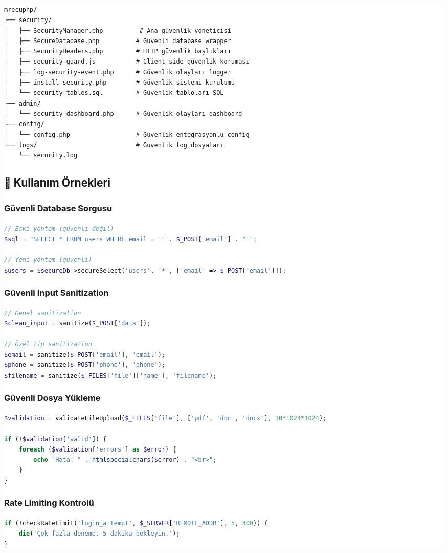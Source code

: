 ```
mrecuphp/
├── security/
│   ├── SecurityManager.php          # Ana güvenlik yöneticisi
│   ├── SecureDatabase.php          # Güvenli database wrapper
│   ├── SecurityHeaders.php         # HTTP güvenlik başlıkları
│   ├── security-guard.js           # Client-side güvenlik koruması
│   ├── log-security-event.php      # Güvenlik olayları logger
│   ├── install-security.php        # Güvenlik sistemi kurulumu
│   └── security_tables.sql         # Güvenlik tabloları SQL
├── admin/
│   └── security-dashboard.php      # Güvenlik olayları dashboard
├── config/
│   └── config.php                  # Güvenlik entegrasyonlu config
└── logs/                           # Güvenlik log dosyaları
    └── security.log
```

## 🔧 Kullanım Örnekleri

### Güvenli Database Sorgusu
```php
// Eski yöntem (güvenli değil)
$sql = "SELECT * FROM users WHERE email = '" . $_POST['email'] . "'";

// Yeni yöntem (güvenli)
$users = $secureDb->secureSelect('users', '*', ['email' => $_POST['email']]);
```

### Güvenli Input Sanitization
```php
// Genel sanitization
$clean_input = sanitize($_POST['data']);

// Özel tip sanitization
$email = sanitize($_POST['email'], 'email');
$phone = sanitize($_POST['phone'], 'phone');
$filename = sanitize($_FILES['file']['name'], 'filename');
```

### Güvenli Dosya Yükleme
```php
$validation = validateFileUpload($_FILES['file'], ['pdf', 'doc', 'docx'], 10*1024*1024);

if (!$validation['valid']) {
    foreach ($validation['errors'] as $error) {
        echo "Hata: " . htmlspecialchars($error) . "<br>";
    }
}
```

### Rate Limiting Kontrolü
```php
if (!checkRateLimit('login_attempt', $_SERVER['REMOTE_ADDR'], 5, 300)) {
    die('Çok fazla deneme. 5 dakika bekleyin.');
}
```

